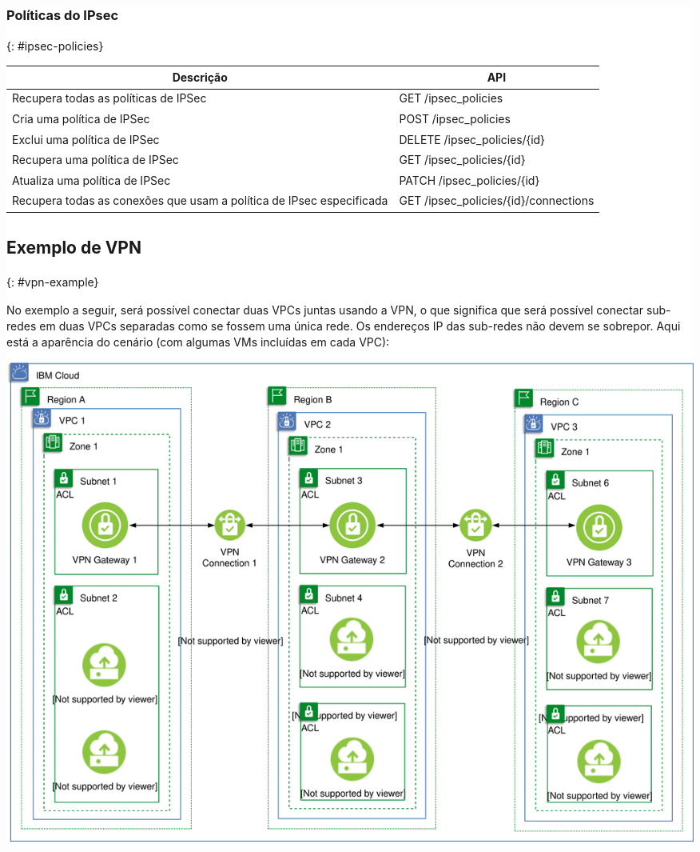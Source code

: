 ### Políticas do IPsec
{: #ipsec-policies}

| Descrição | API |
|---------------------|-------------|
| Recupera todas as políticas de IPSec | GET /ipsec_policies |
| Cria uma política de IPSec | POST /ipsec_policies |
| Exclui uma política de IPSec | DELETE /ipsec_policies/{id} |
| Recupera uma política de IPSec | GET /ipsec_policies/{id} |
| Atualiza uma política de IPSec | PATCH /ipsec_policies/{id} |
| Recupera todas as conexões que usam a política de IPsec especificada | GET /ipsec_policies/{id}/connections |

## Exemplo de VPN
{: #vpn-example}

No exemplo a seguir, será possível conectar duas VPCs juntas usando a VPN, o que significa que será possível conectar
sub-redes em duas VPCs separadas como se fossem uma única rede. Os endereços IP das sub-redes não devem se sobrepor.
Aqui está a aparência do cenário (com algumas VMs incluídas em cada VPC):

![VPN para o IBM VPC](images/vpc-vpn.svg "VPN para o IBM VPC")
